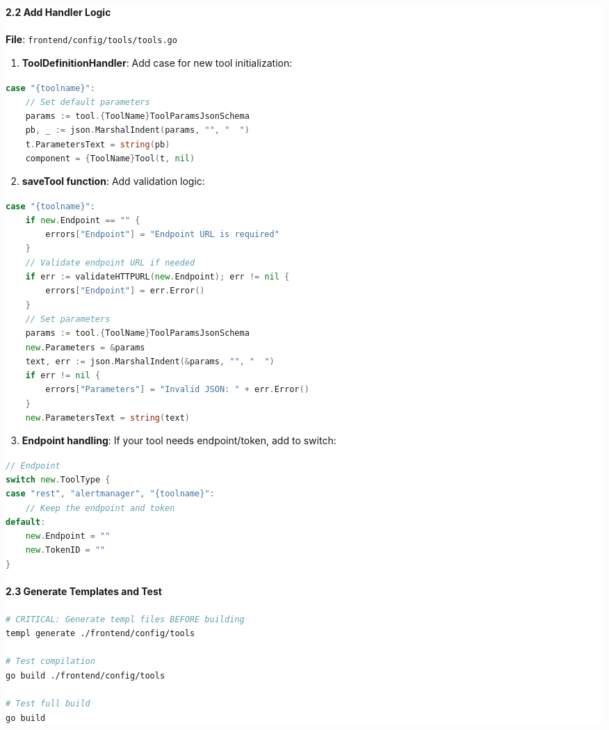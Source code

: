 #### 2.2 Add Handler Logic
**File**: `frontend/config/tools/tools.go`

1. **ToolDefinitionHandler**: Add case for new tool initialization:
```go
case "{toolname}":
    // Set default parameters
    params := tool.{ToolName}ToolParamsJsonSchema
    pb, _ := json.MarshalIndent(params, "", "  ")
    t.ParametersText = string(pb)
    component = {ToolName}Tool(t, nil)
```

2. **saveTool function**: Add validation logic:
```go
case "{toolname}":
    if new.Endpoint == "" {
        errors["Endpoint"] = "Endpoint URL is required"
    }
    // Validate endpoint URL if needed
    if err := validateHTTPURL(new.Endpoint); err != nil {
        errors["Endpoint"] = err.Error()
    }
    // Set parameters
    params := tool.{ToolName}ToolParamsJsonSchema
    new.Parameters = &params
    text, err := json.MarshalIndent(&params, "", "  ")
    if err != nil {
        errors["Parameters"] = "Invalid JSON: " + err.Error()
    }
    new.ParametersText = string(text)
```

3. **Endpoint handling**: If your tool needs endpoint/token, add to switch:
```go
// Endpoint
switch new.ToolType {
case "rest", "alertmanager", "{toolname}":
    // Keep the endpoint and token
default:
    new.Endpoint = ""
    new.TokenID = ""
}
```

#### 2.3 Generate Templates and Test
```bash
# CRITICAL: Generate templ files BEFORE building
templ generate ./frontend/config/tools

# Test compilation
go build ./frontend/config/tools

# Test full build
go build
```

